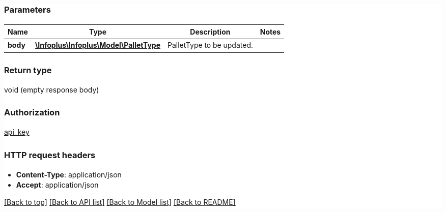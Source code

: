 ### Parameters

Name | Type | Description  | Notes
------------- | ------------- | ------------- | -------------
 **body** | [**\Infoplus\Infoplus\Model\PalletType**](../Model/PalletType.md)| PalletType to be updated. |

### Return type

void (empty response body)

### Authorization

[api_key](../../README.md#api_key)

### HTTP request headers

 - **Content-Type**: application/json
 - **Accept**: application/json

[[Back to top]](#) [[Back to API list]](../../README.md#documentation-for-api-endpoints) [[Back to Model list]](../../README.md#documentation-for-models) [[Back to README]](../../README.md)


